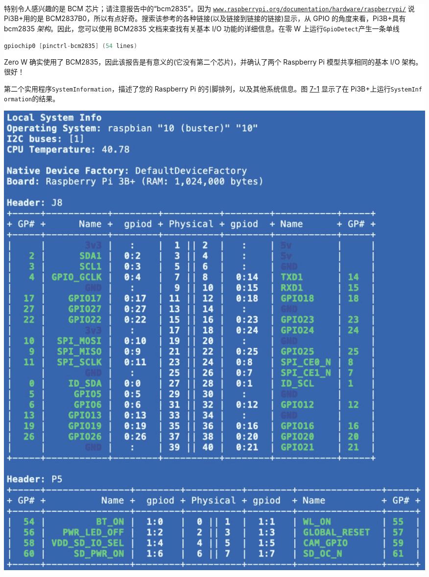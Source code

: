 特别令人感兴趣的是 BCM 芯片；请注意报告中的“bcm2835”。因为 [`www.raspberrypi.org/documentation/hardware/raspberrypi/`](http://www.raspberrypi.org/documentation/hardware/raspberrypi/) 说 Pi3B+用的是 BCM2837B0，所以有点好奇。搜索该参考的各种链接(以及链接到链接的链接)显示，从 GPIO 的角度来看，Pi3B+具有 bcm2835 *架构*。因此，您可以使用 BCM2835 文档来查找有关基本 I/O 功能的详细信息。在零 W 上运行`GpioDetect`产生一条单线

```java
gpiochip0 [pinctrl-bcm2835] (54 lines)

```

Zero W 确实使用了 BCM2835，因此该报告是有意义的(它没有第二个芯片)，并确认了两个 Raspberry Pi 模型共享相同的基本 I/O 架构。很好！

第二个实用程序`SystemInformation`，描述了您的 Raspberry Pi 的引脚排列，以及其他系统信息。图 [7-1](#Fig1) 显示了在 Pi3B+上运行`SystemInformation`的结果。

![img/506025_1_En_7_Fig1_HTML.jpg](img/506025_1_En_7_Fig1_HTML.jpg)

